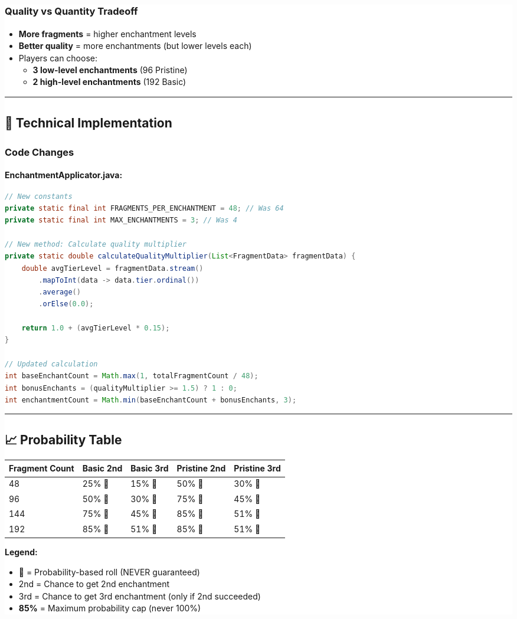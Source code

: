 ### Quality vs Quantity Tradeoff
- **More fragments** = higher enchantment levels
- **Better quality** = more enchantments (but lower levels each)
- Players can choose:
  - **3 low-level enchantments** (96 Pristine)
  - **2 high-level enchantments** (192 Basic)

---

## 🔧 Technical Implementation

### Code Changes

**EnchantmentApplicator.java:**
```java
// New constants
private static final int FRAGMENTS_PER_ENCHANTMENT = 48; // Was 64
private static final int MAX_ENCHANTMENTS = 3; // Was 4

// New method: Calculate quality multiplier
private static double calculateQualityMultiplier(List<FragmentData> fragmentData) {
    double avgTierLevel = fragmentData.stream()
        .mapToInt(data -> data.tier.ordinal())
        .average()
        .orElse(0.0);
    
    return 1.0 + (avgTierLevel * 0.15);
}

// Updated calculation
int baseEnchantCount = Math.max(1, totalFragmentCount / 48);
int bonusEnchants = (qualityMultiplier >= 1.5) ? 1 : 0;
int enchantmentCount = Math.min(baseEnchantCount + bonusEnchants, 3);
```

---

## 📈 Probability Table

| Fragment Count | Basic 2nd | Basic 3rd | Pristine 2nd | Pristine 3rd |
|----------------|-----------|-----------|--------------|--------------|
| 48 | 25% 🎲 | 15% 🎲 | 50% 🎲 | 30% 🎲 |
| 96 | 50% 🎲 | 30% 🎲 | 75% 🎲 | 45% 🎲 |
| 144 | 75% 🎲 | 45% 🎲 | 85% 🎲 | 51% 🎲 |
| 192 | 85% 🎲 | 51% 🎲 | 85% 🎲 | 51% 🎲 |

**Legend:**
- 🎲 = Probability-based roll (NEVER guaranteed)
- 2nd = Chance to get 2nd enchantment
- 3rd = Chance to get 3rd enchantment (only if 2nd succeeded)
- **85%** = Maximum probability cap (never 100%)
